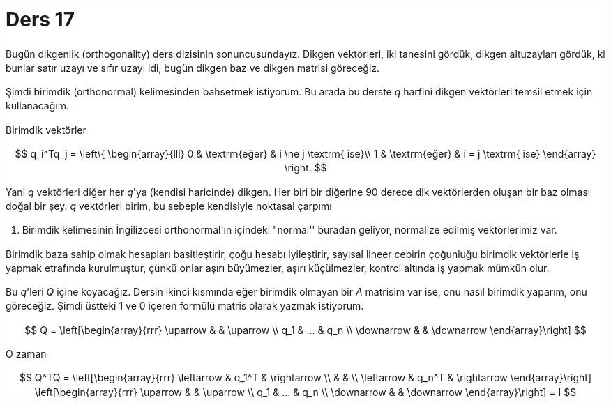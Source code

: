 # Ders 17

Bugün dikgenlik (orthogonality) ders dizisinin sonuncusundayız. Dikgen
vektörleri, iki tanesini gördük, dikgen altuzayları gördük, ki bunlar satır
uzayı ve sıfır uzayı idi, bugün dikgen baz ve dikgen matrisi göreceğiz.

Şimdi birimdik (orthonormal) kelimesinden bahsetmek istiyorum. Bu arada bu
derste $q$ harfini dikgen vektörleri temsil etmek için kullanacağım.

Birimdik vektörler 

$$
q_i^Tq_j = \left\{ \begin{array}{lll}
0 & \textrm{eğer} & i \ne j \textrm{ ise}\\
1 & \textrm{eğer} & i = j \textrm{ ise}
\end{array} \right.
$$

Yani $q$ vektörleri diğer her $q$'ya (kendisi haricinde) dikgen. Her biri
bir diğerine 90 derece dik vektörlerden oluşan bir baz olması doğal bir
şey. $q$ vektörleri birim, bu sebeple kendisiyle noktasal çarpımı
1. Birimdik kelimesinin İngilizcesi orthonormal'ın içindeki "normal''
buradan geliyor, normalize edilmiş vektörlerimiz var.

Birimdik baza sahip olmak hesapları basitleştirir, çoğu hesabı iyileştirir,
sayısal lineer cebirin çoğunluğu birimdik vektörlerle iş yapmak etrafında
kurulmuştur, çünkü onlar aşırı büyümezler, aşırı küçülmezler, kontrol
altında iş yapmak mümkün olur.

Bu $q$'leri $Q$ içine koyacağız. Dersin ikinci kısmında eğer birimdik
olmayan bir $A$ matrisim var ise, onu nasıl birimdik yaparım, onu
göreceğiz. Şimdi üstteki 1 ve 0 içeren formülü matris olarak yazmak
istiyorum.

$$
Q = 
\left[\begin{array}{rrr}
\uparrow &  & \uparrow \\
q_1 & ... &  q_n \\
\downarrow &  & \downarrow 
\end{array}\right]
$$

O zaman 

$$
Q^TQ = 
\left[\begin{array}{rrr}
\leftarrow & q_1^T & \rightarrow \\
& &  \\
\leftarrow & q_n^T & \rightarrow 
\end{array}\right]
\left[\begin{array}{rrr}
\uparrow &  & \uparrow \\
q_1 & ... &  q_n \\
\downarrow &  & \downarrow 
\end{array}\right] = 
I
$$
